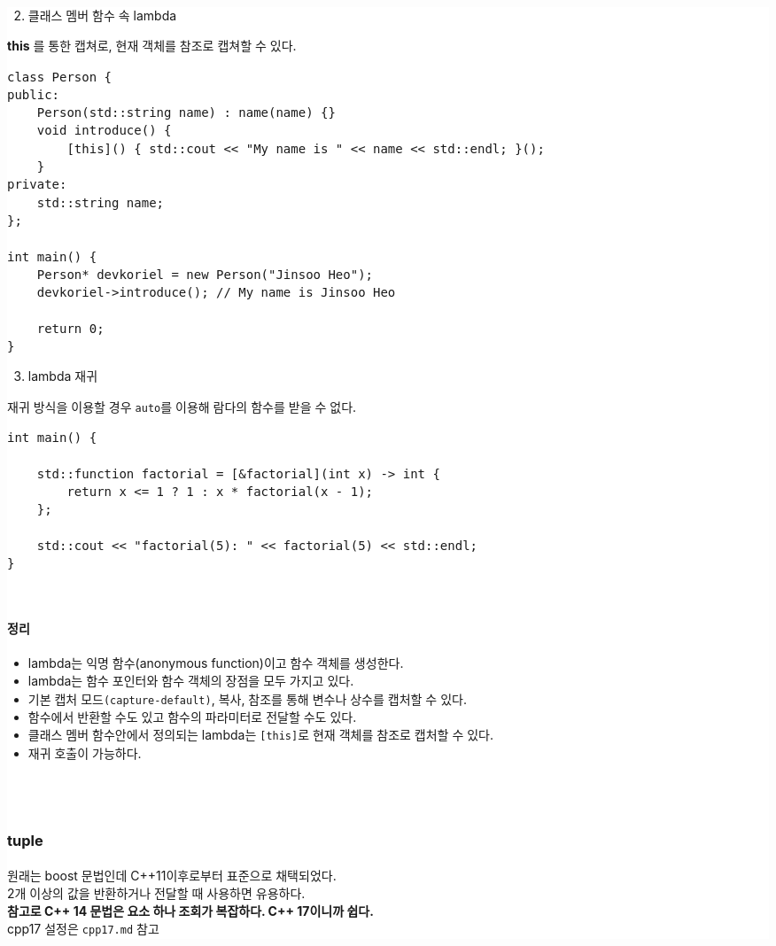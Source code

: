 2. 클래스 멤버 함수 속 lambda

__this__ 를 통한 캡쳐로, 현재 객체를 참조로 캡쳐할 수 있다.

<pre lang="cpp">
class Person {
public:
    Person(std::string name) : name(name) {}
    void introduce() {
        [this]() { std::cout << "My name is " << name << std::endl; }();
    }
private:
    std::string name;
};

int main() {
    Person* devkoriel = new Person("Jinsoo Heo");
    devkoriel->introduce(); // My name is Jinsoo Heo

    return 0;
}
</pre>

3. lambda 재귀

재귀 방식을 이용할 경우 ```auto```를 이용해 람다의 함수를 받을 수 없다.

<pre lang="cpp">
int main() {

    std::function<int (int)> factorial = [&factorial](int x) -> int {
        return x <= 1 ? 1 : x * factorial(x - 1);
    };

    std::cout << "factorial(5): " << factorial(5) << std::endl;
}
</pre>

<br/>

#### 정리

* lambda는 익명 함수(anonymous function)이고 함수 객체를 생성한다.
* lambda는 함수 포인터와 함수 객체의 장점을 모두 가지고 있다.
* 기본 캡처 모드```(capture-default)```, 복사, 참조를 통해 변수나 상수를 캡처할 수 있다.
* 함수에서 반환할 수도 있고 함수의 파라미터로 전달할 수도 있다.
* 클래스 멤버 함수안에서 정의되는 lambda는 ```[this]```로 현재 객체를 참조로 캡처할 수 있다.
* 재귀 호출이 가능하다.


<br/><br/>

### tuple

원래는 boost 문법인데 C++11이후로부터 표준으로 채택되었다.  
2개 이상의 값을 반환하거나 전달할 때 사용하면 유용하다.  
__참고로 C++ 14 문법은 요소 하나 조회가 복잡하다. C++ 17이니까 쉽다.__  
cpp17 설정은 `cpp17.md` 참고
